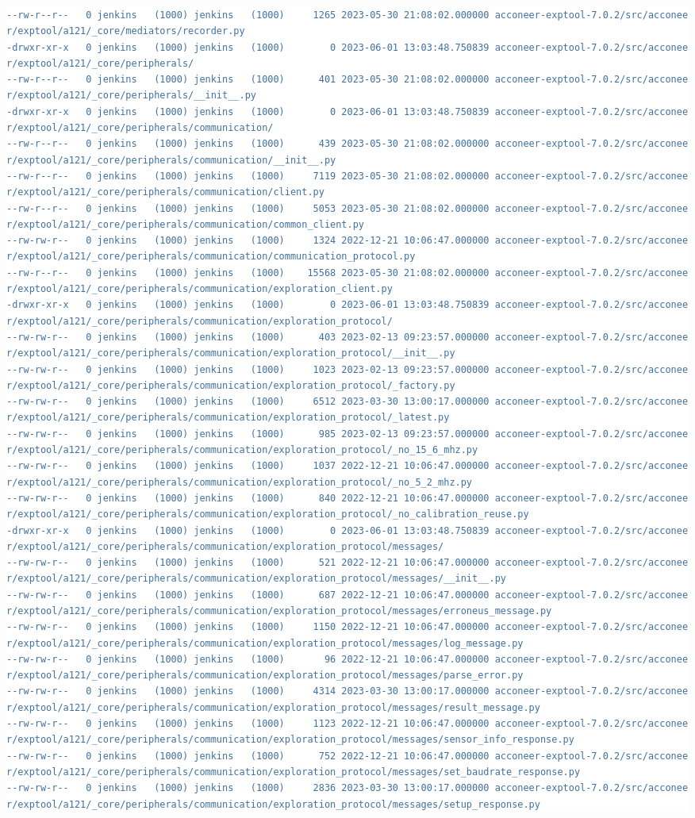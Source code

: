 ```diff
--rw-r--r--   0 jenkins   (1000) jenkins   (1000)     1265 2023-05-30 21:08:02.000000 acconeer-exptool-7.0.2/src/acconeer/exptool/a121/_core/mediators/recorder.py
-drwxr-xr-x   0 jenkins   (1000) jenkins   (1000)        0 2023-06-01 13:03:48.750839 acconeer-exptool-7.0.2/src/acconeer/exptool/a121/_core/peripherals/
--rw-r--r--   0 jenkins   (1000) jenkins   (1000)      401 2023-05-30 21:08:02.000000 acconeer-exptool-7.0.2/src/acconeer/exptool/a121/_core/peripherals/__init__.py
-drwxr-xr-x   0 jenkins   (1000) jenkins   (1000)        0 2023-06-01 13:03:48.750839 acconeer-exptool-7.0.2/src/acconeer/exptool/a121/_core/peripherals/communication/
--rw-r--r--   0 jenkins   (1000) jenkins   (1000)      439 2023-05-30 21:08:02.000000 acconeer-exptool-7.0.2/src/acconeer/exptool/a121/_core/peripherals/communication/__init__.py
--rw-r--r--   0 jenkins   (1000) jenkins   (1000)     7119 2023-05-30 21:08:02.000000 acconeer-exptool-7.0.2/src/acconeer/exptool/a121/_core/peripherals/communication/client.py
--rw-r--r--   0 jenkins   (1000) jenkins   (1000)     5053 2023-05-30 21:08:02.000000 acconeer-exptool-7.0.2/src/acconeer/exptool/a121/_core/peripherals/communication/common_client.py
--rw-rw-r--   0 jenkins   (1000) jenkins   (1000)     1324 2022-12-21 10:06:47.000000 acconeer-exptool-7.0.2/src/acconeer/exptool/a121/_core/peripherals/communication/communication_protocol.py
--rw-r--r--   0 jenkins   (1000) jenkins   (1000)    15568 2023-05-30 21:08:02.000000 acconeer-exptool-7.0.2/src/acconeer/exptool/a121/_core/peripherals/communication/exploration_client.py
-drwxr-xr-x   0 jenkins   (1000) jenkins   (1000)        0 2023-06-01 13:03:48.750839 acconeer-exptool-7.0.2/src/acconeer/exptool/a121/_core/peripherals/communication/exploration_protocol/
--rw-rw-r--   0 jenkins   (1000) jenkins   (1000)      403 2023-02-13 09:23:57.000000 acconeer-exptool-7.0.2/src/acconeer/exptool/a121/_core/peripherals/communication/exploration_protocol/__init__.py
--rw-rw-r--   0 jenkins   (1000) jenkins   (1000)     1023 2023-02-13 09:23:57.000000 acconeer-exptool-7.0.2/src/acconeer/exptool/a121/_core/peripherals/communication/exploration_protocol/_factory.py
--rw-rw-r--   0 jenkins   (1000) jenkins   (1000)     6512 2023-03-30 13:00:17.000000 acconeer-exptool-7.0.2/src/acconeer/exptool/a121/_core/peripherals/communication/exploration_protocol/_latest.py
--rw-rw-r--   0 jenkins   (1000) jenkins   (1000)      985 2023-02-13 09:23:57.000000 acconeer-exptool-7.0.2/src/acconeer/exptool/a121/_core/peripherals/communication/exploration_protocol/_no_15_6_mhz.py
--rw-rw-r--   0 jenkins   (1000) jenkins   (1000)     1037 2022-12-21 10:06:47.000000 acconeer-exptool-7.0.2/src/acconeer/exptool/a121/_core/peripherals/communication/exploration_protocol/_no_5_2_mhz.py
--rw-rw-r--   0 jenkins   (1000) jenkins   (1000)      840 2022-12-21 10:06:47.000000 acconeer-exptool-7.0.2/src/acconeer/exptool/a121/_core/peripherals/communication/exploration_protocol/_no_calibration_reuse.py
-drwxr-xr-x   0 jenkins   (1000) jenkins   (1000)        0 2023-06-01 13:03:48.750839 acconeer-exptool-7.0.2/src/acconeer/exptool/a121/_core/peripherals/communication/exploration_protocol/messages/
--rw-rw-r--   0 jenkins   (1000) jenkins   (1000)      521 2022-12-21 10:06:47.000000 acconeer-exptool-7.0.2/src/acconeer/exptool/a121/_core/peripherals/communication/exploration_protocol/messages/__init__.py
--rw-rw-r--   0 jenkins   (1000) jenkins   (1000)      687 2022-12-21 10:06:47.000000 acconeer-exptool-7.0.2/src/acconeer/exptool/a121/_core/peripherals/communication/exploration_protocol/messages/erroneus_message.py
--rw-rw-r--   0 jenkins   (1000) jenkins   (1000)     1150 2022-12-21 10:06:47.000000 acconeer-exptool-7.0.2/src/acconeer/exptool/a121/_core/peripherals/communication/exploration_protocol/messages/log_message.py
--rw-rw-r--   0 jenkins   (1000) jenkins   (1000)       96 2022-12-21 10:06:47.000000 acconeer-exptool-7.0.2/src/acconeer/exptool/a121/_core/peripherals/communication/exploration_protocol/messages/parse_error.py
--rw-rw-r--   0 jenkins   (1000) jenkins   (1000)     4314 2023-03-30 13:00:17.000000 acconeer-exptool-7.0.2/src/acconeer/exptool/a121/_core/peripherals/communication/exploration_protocol/messages/result_message.py
--rw-rw-r--   0 jenkins   (1000) jenkins   (1000)     1123 2022-12-21 10:06:47.000000 acconeer-exptool-7.0.2/src/acconeer/exptool/a121/_core/peripherals/communication/exploration_protocol/messages/sensor_info_response.py
--rw-rw-r--   0 jenkins   (1000) jenkins   (1000)      752 2022-12-21 10:06:47.000000 acconeer-exptool-7.0.2/src/acconeer/exptool/a121/_core/peripherals/communication/exploration_protocol/messages/set_baudrate_response.py
--rw-rw-r--   0 jenkins   (1000) jenkins   (1000)     2836 2023-03-30 13:00:17.000000 acconeer-exptool-7.0.2/src/acconeer/exptool/a121/_core/peripherals/communication/exploration_protocol/messages/setup_response.py
```